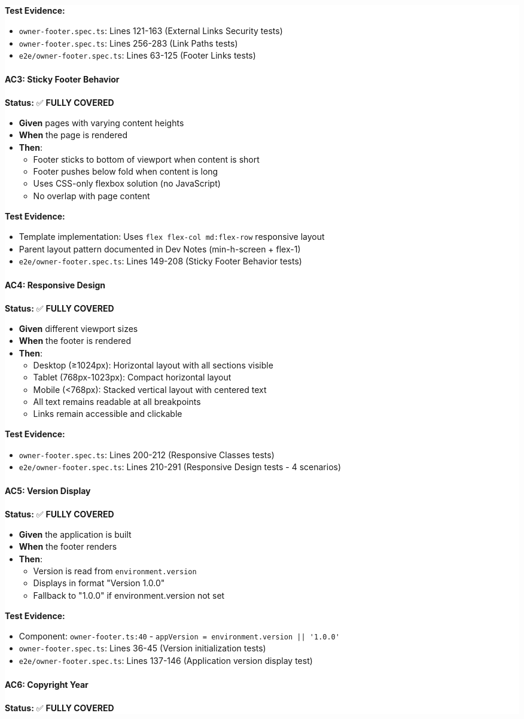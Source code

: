 **Test Evidence:**
- `owner-footer.spec.ts`: Lines 121-163 (External Links Security tests)
- `owner-footer.spec.ts`: Lines 256-283 (Link Paths tests)
- `e2e/owner-footer.spec.ts`: Lines 63-125 (Footer Links tests)

#### AC3: Sticky Footer Behavior
**Status:** ✅ **FULLY COVERED**

- **Given** pages with varying content heights
- **When** the page is rendered
- **Then**:
  - Footer sticks to bottom of viewport when content is short
  - Footer pushes below fold when content is long
  - Uses CSS-only flexbox solution (no JavaScript)
  - No overlap with page content

**Test Evidence:**
- Template implementation: Uses `flex flex-col md:flex-row` responsive layout
- Parent layout pattern documented in Dev Notes (min-h-screen + flex-1)
- `e2e/owner-footer.spec.ts`: Lines 149-208 (Sticky Footer Behavior tests)

#### AC4: Responsive Design
**Status:** ✅ **FULLY COVERED**

- **Given** different viewport sizes
- **When** the footer is rendered
- **Then**:
  - Desktop (≥1024px): Horizontal layout with all sections visible
  - Tablet (768px-1023px): Compact horizontal layout
  - Mobile (<768px): Stacked vertical layout with centered text
  - All text remains readable at all breakpoints
  - Links remain accessible and clickable

**Test Evidence:**
- `owner-footer.spec.ts`: Lines 200-212 (Responsive Classes tests)
- `e2e/owner-footer.spec.ts`: Lines 210-291 (Responsive Design tests - 4 scenarios)

#### AC5: Version Display
**Status:** ✅ **FULLY COVERED**

- **Given** the application is built
- **When** the footer renders
- **Then**:
  - Version is read from `environment.version`
  - Displays in format "Version 1.0.0"
  - Fallback to "1.0.0" if environment.version not set

**Test Evidence:**
- Component: `owner-footer.ts:40` - `appVersion = environment.version || '1.0.0'`
- `owner-footer.spec.ts`: Lines 36-45 (Version initialization tests)
- `e2e/owner-footer.spec.ts`: Lines 137-146 (Application version display test)

#### AC6: Copyright Year
**Status:** ✅ **FULLY COVERED**
